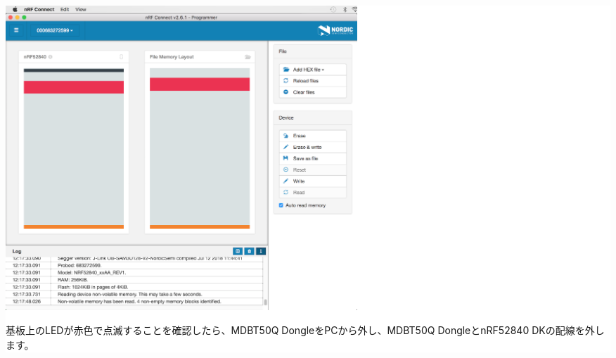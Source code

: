 <img src="assets/0005.png" width="500">

基板上のLEDが赤色で点滅することを確認したら、MDBT50Q DongleをPCから外し、MDBT50Q DongleとnRF52840 DKの配線を外します。
